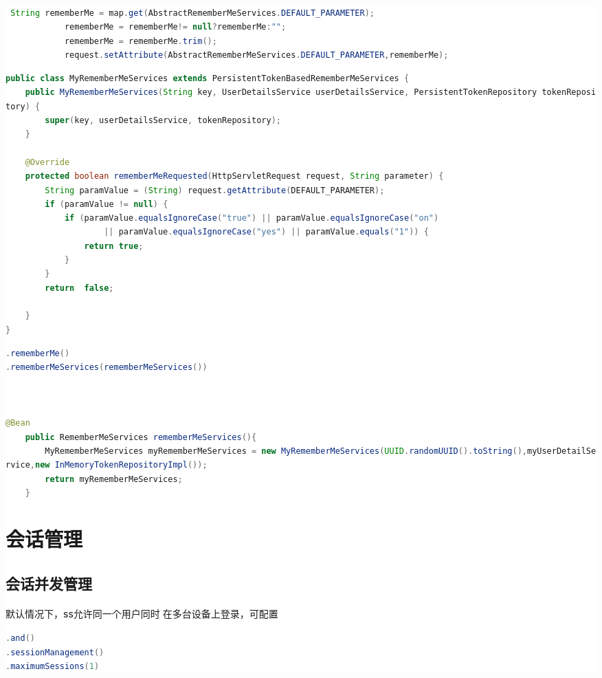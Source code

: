 ```java
 String rememberMe = map.get(AbstractRememberMeServices.DEFAULT_PARAMETER);
            rememberMe = rememberMe!= null?rememberMe:"";
            rememberMe = rememberMe.trim();
            request.setAttribute(AbstractRememberMeServices.DEFAULT_PARAMETER,rememberMe);
```

```java
public class MyRememberMeServices extends PersistentTokenBasedRememberMeServices {
    public MyRememberMeServices(String key, UserDetailsService userDetailsService, PersistentTokenRepository tokenRepository) {
        super(key, userDetailsService, tokenRepository);
    }

    @Override
    protected boolean rememberMeRequested(HttpServletRequest request, String parameter) {
        String paramValue = (String) request.getAttribute(DEFAULT_PARAMETER);
        if (paramValue != null) {
            if (paramValue.equalsIgnoreCase("true") || paramValue.equalsIgnoreCase("on")
                    || paramValue.equalsIgnoreCase("yes") || paramValue.equals("1")) {
                return true;
            }
        }
        return  false;

    }
}

```

```java
.rememberMe()
.rememberMeServices(rememberMeServices())



@Bean
    public RememberMeServices rememberMeServices(){
        MyRememberMeServices myRememberMeServices = new MyRememberMeServices(UUID.randomUUID().toString(),myUserDetailService,new InMemoryTokenRepositoryImpl());
        return myRememberMeServices;
    }
```

# 会话管理

## 会话并发管理

默认情况下，ss允许同一个用户同时 在多台设备上登录，可配置  

```java
.and()
.sessionManagement()
.maximumSessions(1)
```
